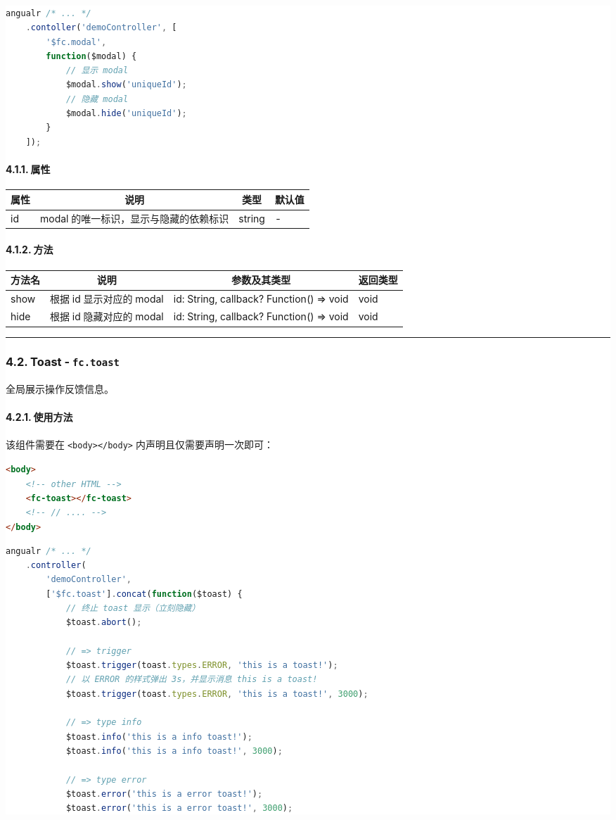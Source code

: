 ```javascript
angualr /* ... */
    .contoller('demoController', [
        '$fc.modal',
        function($modal) {
            // 显示 modal
            $modal.show('uniqueId');
            // 隐藏 modal
            $modal.hide('uniqueId');
        }
    ]);
```

#### 4.1.1. 属性

| 属性 | 说明                                   | 类型   | 默认值 |
| ---- | -------------------------------------- | ------ | ------ |
| id   | modal 的唯一标识，显示与隐藏的依赖标识 | string | -      |

#### 4.1.2. 方法

| 方法名 | 说明                     | 参数及其类型                             | 返回类型 |
| ------ | ------------------------ | ---------------------------------------- | -------- |
| show   | 根据 id 显示对应的 modal | id: String, callback? Function() => void | void     |
| hide   | 根据 id 隐藏对应的 modal | id: String, callback? Function() => void | void     |

---

### 4.2. Toast - `fc.toast`

全局展示操作反馈信息。

#### 4.2.1. 使用方法

该组件需要在 `<body></body>` 内声明且仅需要声明一次即可：

```html
<body>
    <!-- other HTML -->
    <fc-toast></fc-toast>
    <!-- // .... -->
</body>
```

```javascript
angualr /* ... */
    .controller(
        'demoController',
        ['$fc.toast'].concat(function($toast) {
            // 终止 toast 显示（立刻隐藏）
            $toast.abort();

            // => trigger
            $toast.trigger(toast.types.ERROR, 'this is a toast!');
            // 以 ERROR 的样式弹出 3s，并显示消息 this is a toast!
            $toast.trigger(toast.types.ERROR, 'this is a toast!', 3000);

            // => type info
            $toast.info('this is a info toast!');
            $toast.info('this is a info toast!', 3000);

            // => type error
            $toast.error('this is a error toast!');
            $toast.error('this is a error toast!', 3000);

```